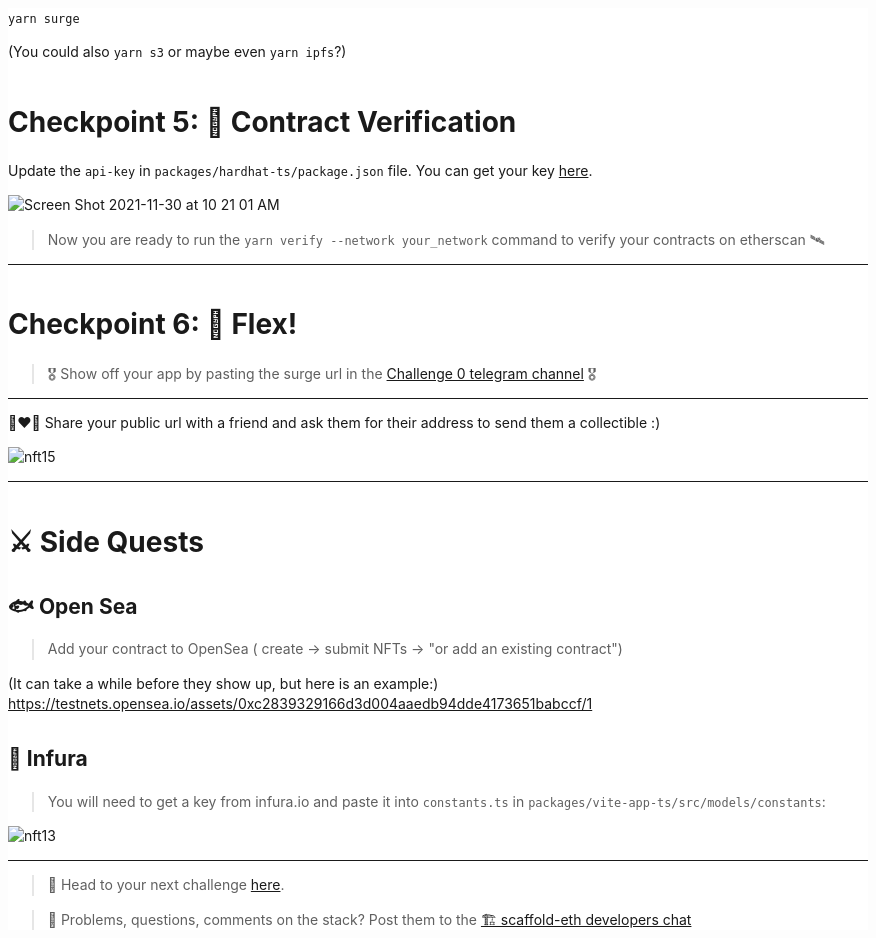 ```sh
yarn surge
```

(You could also `yarn s3` or maybe even `yarn ipfs`?)

# Checkpoint 5: 📜 Contract Verification

Update the `api-key` in `packages/hardhat-ts/package.json` file. You can get your key [here](https://etherscan.io/myapikey).

![Screen Shot 2021-11-30 at 10 21 01 AM](https://user-images.githubusercontent.com/9419140/144075208-c50b70aa-345f-4e36-81d6-becaa5f74857.png)

> Now you are ready to run the `yarn verify --network your_network` command to verify your contracts on etherscan 🛰

---

# Checkpoint 6: 💪 Flex!

> 🎖 Show off your app by pasting the surge url in the [Challenge 0 telegram channel](https://t.me/+Y2vqXZZ_pEFhMGMx) 🎖

---

👩‍❤️‍👨 Share your public url with a friend and ask them for their address to send them a collectible :)

![nft15](https://user-images.githubusercontent.com/526558/124387205-00c3fb80-dcb4-11eb-9e2f-29585e323037.gif)

---

# ⚔️ Side Quests

## 🐟 Open Sea

> Add your contract to OpenSea ( create -> submit NFTs -> "or add an existing contract")

(It can take a while before they show up, but here is an example:)
https://testnets.opensea.io/assets/0xc2839329166d3d004aaedb94dde4173651babccf/1

## 🔶 Infura

> You will need to get a key from infura.io and paste it into `constants.ts` in `packages/vite-app-ts/src/models/constants`:

![nft13](https://user-images.githubusercontent.com/526558/124387174-d83c0180-dcb3-11eb-989e-d58ba15d26db.png)

---

> 🏃 Head to your next challenge [here](https://speedrunethereum.com).

> 💬 Problems, questions, comments on the stack? Post them to the [🏗 scaffold-eth developers chat](https://t.me/joinchat/F7nCRK3kI93PoCOk)
